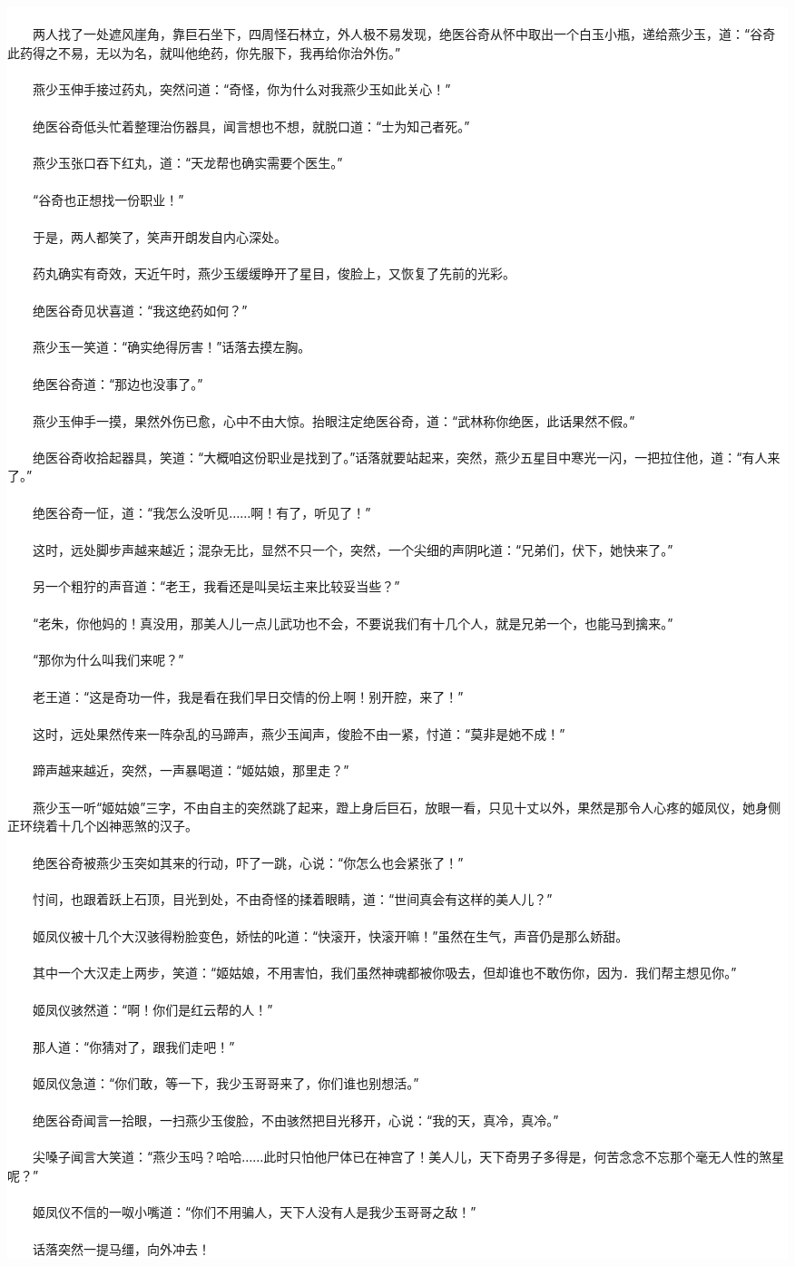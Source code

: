 <br />
　　两人找了一处遮风崖角，靠巨石坐下，四周怪石林立，外人极不易发现，绝医谷奇从怀中取出一个白玉小瓶，递给燕少玉，道：“谷奇此药得之不易，无以为名，就叫他绝药，你先服下，我再给你治外伤。”<br />
<br />
　　燕少玉伸手接过药丸，突然问道：“奇怪，你为什么对我燕少玉如此关心！”<br />
<br />
　　绝医谷奇低头忙着整理治伤器具，闻言想也不想，就脱口道：“士为知己者死。”<br />
<br />
　　燕少玉张口吞下红丸，道：“天龙帮也确实需要个医生。”<br />
<br />
　　“谷奇也正想找一份职业！”<br />
<br />
　　于是，两人都笑了，笑声开朗发自内心深处。<br />
<br />
　　药丸确实有奇效，天近午时，燕少玉缓缓睁开了星目，俊脸上，又恢复了先前的光彩。<br />
<br />
　　绝医谷奇见状喜道：“我这绝药如何？”<br />
<br />
　　燕少玉一笑道：“确实绝得厉害！”话落去摸左胸。<br />
<br />
　　绝医谷奇道：“那边也没事了。”<br />
<br />
　　燕少玉伸手一摸，果然外伤已愈，心中不由大惊。抬眼注定绝医谷奇，道：“武林称你绝医，此话果然不假。”<br />
<br />
　　绝医谷奇收拾起器具，笑道：“大概咱这份职业是找到了。”话落就要站起来，突然，燕少五星目中寒光一闪，一把拉住他，道：“有人来了。”<br />
<br />
　　绝医谷奇一怔，道：“我怎么没听见……啊！有了，听见了！”<br />
<br />
　　这时，远处脚步声越来越近；混杂无比，显然不只一个，突然，一个尖细的声阴叱道：“兄弟们，伏下，她快来了。”<br />
<br />
　　另一个粗狞的声音道：“老王，我看还是叫吴坛主来比较妥当些？”<br />
<br />
　　“老朱，你他妈的！真没用，那美人儿一点儿武功也不会，不要说我们有十几个人，就是兄弟一个，也能马到擒来。”<br />
<br />
　　“那你为什么叫我们来呢？”<br />
<br />
　　老王道：“这是奇功一件，我是看在我们早日交情的份上啊！别开腔，来了！”<br />
<br />
　　这时，远处果然传来一阵杂乱的马蹄声，燕少玉闻声，俊脸不由一紧，忖道：“莫非是她不成！”<br />
<br />
　　蹄声越来越近，突然，一声暴喝道：“姬姑娘，那里走？”<br />
<br />
　　燕少玉一听“姬姑娘”三字，不由自主的突然跳了起来，蹬上身后巨石，放眼一看，只见十丈以外，果然是那令人心疼的姬凤仪，她身侧正环绕着十几个凶神恶煞的汉子。<br />
<br />
　　绝医谷奇被燕少玉突如其来的行动，吓了一跳，心说：“你怎么也会紧张了！”<br />
<br />
　　忖间，也跟着跃上石顶，目光到处，不由奇怪的揉着眼睛，道：“世间真会有这样的美人儿？”<br />
<br />
　　姬凤仪被十几个大汉骇得粉脸变色，娇怯的叱道：“快滚开，快滚开嘛！”虽然在生气，声音仍是那么娇甜。<br />
<br />
　　其中一个大汉走上两步，笑道：“姬姑娘，不用害怕，我们虽然神魂都被你吸去，但却谁也不敢伤你，因为．我们帮主想见你。”<br />
<br />
　　姬凤仪骇然道：“啊！你们是红云帮的人！”<br />
<br />
　　那人道：“你猜对了，跟我们走吧！”<br />
<br />
　　姬凤仪急道：“你们敢，等一下，我少玉哥哥来了，你们谁也别想活。”<br />
<br />
　　绝医谷奇闻言一拾眼，一扫燕少玉俊脸，不由骇然把目光移开，心说：“我的天，真冷，真冷。”<br />
<br />
　　尖嗓子闻言大笑道：“燕少玉吗？哈哈……此时只怕他尸体已在神宫了！美人儿，天下奇男子多得是，何苦念念不忘那个毫无人性的煞星呢？”<br />
<br />
　　姬凤仪不信的一呶小嘴道：“你们不用骗人，天下人没有人是我少玉哥哥之敌！”<br />
<br />
　　话落突然一提马缰，向外冲去！<br />